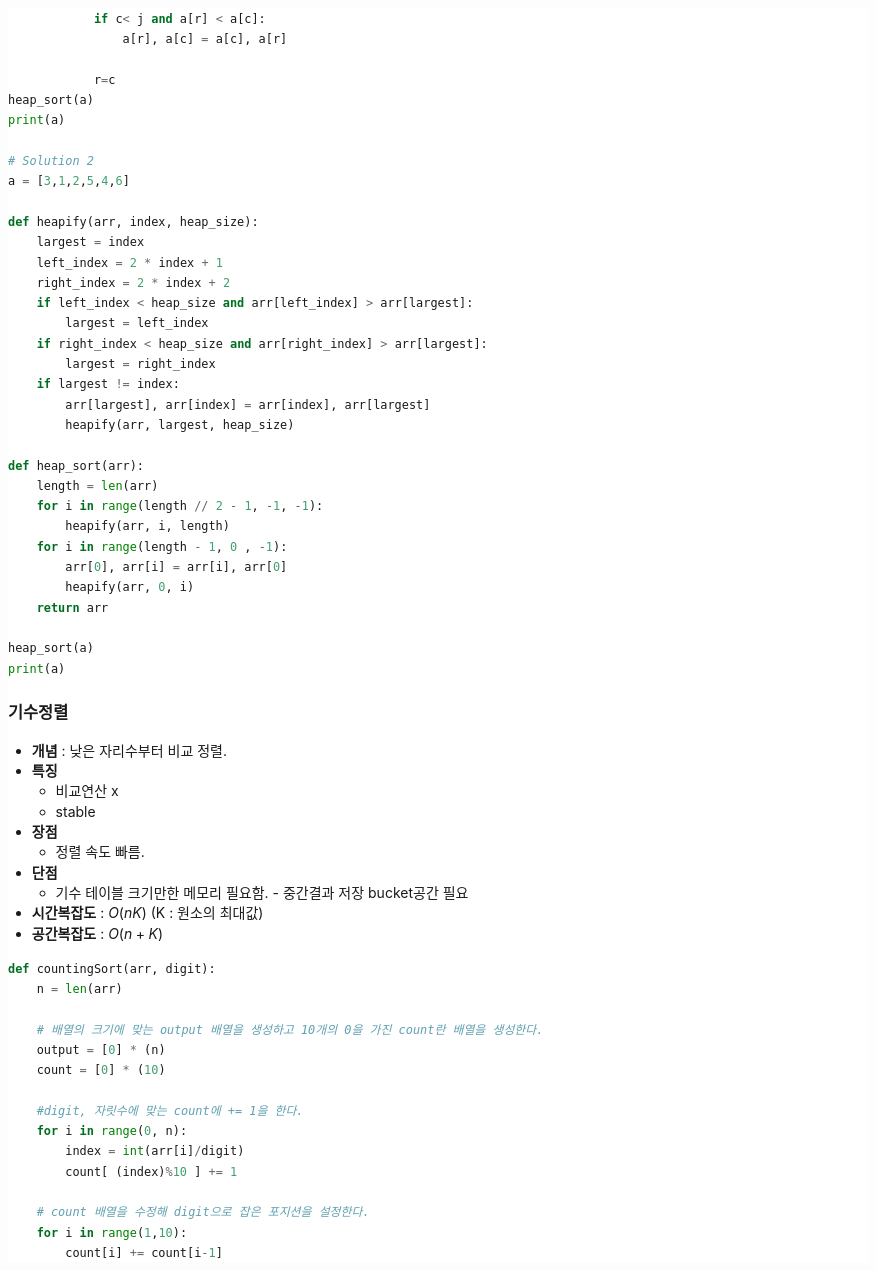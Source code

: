 ```python
            if c< j and a[r] < a[c]:
                a[r], a[c] = a[c], a[r]
            
            r=c
heap_sort(a)
print(a)

# Solution 2
a = [3,1,2,5,4,6]

def heapify(arr, index, heap_size):
    largest = index 
    left_index = 2 * index + 1 
    right_index = 2 * index + 2 
    if left_index < heap_size and arr[left_index] > arr[largest]: 
        largest = left_index 
    if right_index < heap_size and arr[right_index] > arr[largest]:
        largest = right_index 
    if largest != index:
        arr[largest], arr[index] = arr[index], arr[largest] 
        heapify(arr, largest, heap_size) 
                
def heap_sort(arr): 
    length = len(arr) 
    for i in range(length // 2 - 1, -1, -1):
        heapify(arr, i, length) 
    for i in range(length - 1, 0 , -1):
        arr[0], arr[i] = arr[i], arr[0]
        heapify(arr, 0, i) 
    return arr

heap_sort(a)
print(a)
```

### 기수정렬

- **개념** : 낮은 자리수부터 비교 정렬.
- **특징**
    - 비교연산 x
    - stable
- **장점**
    - 정렬 속도 빠름.
- **단점**
    - 기수 테이블 크기만한 메모리 필요함. - 중간결과 저장 bucket공간 필요
- **시간복잡도** : $O(nK)$ (K : 원소의 최대값)
- **공간복잡도** : $O(n+K)$

```python
def countingSort(arr, digit):
    n = len(arr)
  
    # 배열의 크기에 맞는 output 배열을 생성하고 10개의 0을 가진 count란 배열을 생성한다. 
    output = [0] * (n)
    count = [0] * (10)
    
    #digit, 자릿수에 맞는 count에 += 1을 한다. 
    for i in range(0, n):
        index = int(arr[i]/digit) 
        count[ (index)%10 ] += 1
 
    # count 배열을 수정해 digit으로 잡은 포지션을 설정한다.  
    for i in range(1,10):
        count[i] += count[i-1]  
```